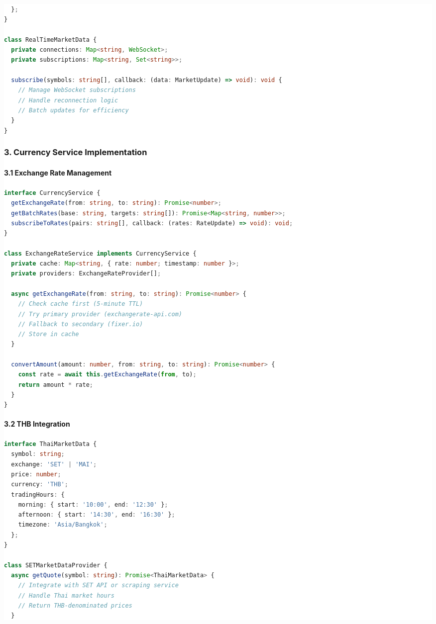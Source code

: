 ```typescript
  };
}

class RealTimeMarketData {
  private connections: Map<string, WebSocket>;
  private subscriptions: Map<string, Set<string>>;
  
  subscribe(symbols: string[], callback: (data: MarketUpdate) => void): void {
    // Manage WebSocket subscriptions
    // Handle reconnection logic
    // Batch updates for efficiency
  }
}
```

### 3. Currency Service Implementation

#### 3.1 Exchange Rate Management
```typescript
interface CurrencyService {
  getExchangeRate(from: string, to: string): Promise<number>;
  getBatchRates(base: string, targets: string[]): Promise<Map<string, number>>;
  subscribeToRates(pairs: string[], callback: (rates: RateUpdate) => void): void;
}

class ExchangeRateService implements CurrencyService {
  private cache: Map<string, { rate: number; timestamp: number }>;
  private providers: ExchangeRateProvider[];
  
  async getExchangeRate(from: string, to: string): Promise<number> {
    // Check cache first (5-minute TTL)
    // Try primary provider (exchangerate-api.com)
    // Fallback to secondary (fixer.io)
    // Store in cache
  }
  
  convertAmount(amount: number, from: string, to: string): Promise<number> {
    const rate = await this.getExchangeRate(from, to);
    return amount * rate;
  }
}
```

#### 3.2 THB Integration
```typescript
interface ThaiMarketData {
  symbol: string;
  exchange: 'SET' | 'MAI';
  price: number;
  currency: 'THB';
  tradingHours: {
    morning: { start: '10:00', end: '12:30' };
    afternoon: { start: '14:30', end: '16:30' };
    timezone: 'Asia/Bangkok';
  };
}

class SETMarketDataProvider {
  async getQuote(symbol: string): Promise<ThaiMarketData> {
    // Integrate with SET API or scraping service
    // Handle Thai market hours
    // Return THB-denominated prices
  }
```